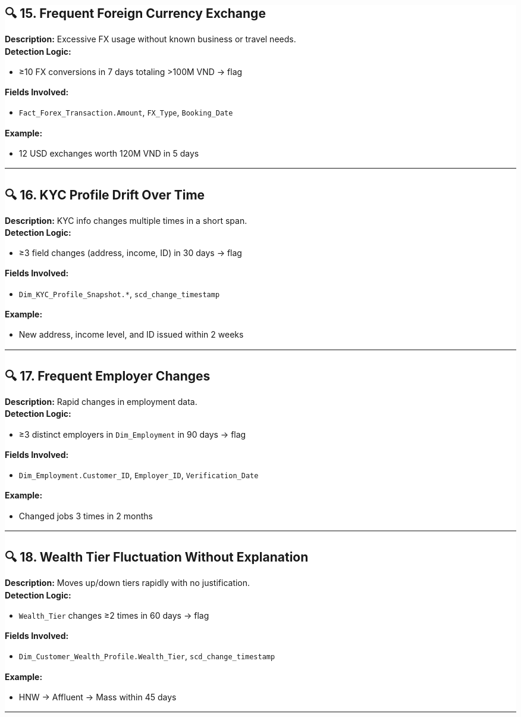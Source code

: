 
## 🔍 15. Frequent Foreign Currency Exchange

**Description:** Excessive FX usage without known business or travel needs.  
**Detection Logic:**  
- ≥10 FX conversions in 7 days totaling >100M VND → flag

**Fields Involved:**  
- `Fact_Forex_Transaction.Amount`, `FX_Type`, `Booking_Date`

**Example:**  
- 12 USD exchanges worth 120M VND in 5 days

---

## 🔍 16. KYC Profile Drift Over Time

**Description:** KYC info changes multiple times in a short span.  
**Detection Logic:**  
- ≥3 field changes (address, income, ID) in 30 days → flag

**Fields Involved:**  
- `Dim_KYC_Profile_Snapshot.*`, `scd_change_timestamp`

**Example:**  
- New address, income level, and ID issued within 2 weeks

---

## 🔍 17. Frequent Employer Changes

**Description:** Rapid changes in employment data.  
**Detection Logic:**  
- ≥3 distinct employers in `Dim_Employment` in 90 days → flag

**Fields Involved:**  
- `Dim_Employment.Customer_ID`, `Employer_ID`, `Verification_Date`

**Example:**  
- Changed jobs 3 times in 2 months

---

## 🔍 18. Wealth Tier Fluctuation Without Explanation

**Description:** Moves up/down tiers rapidly with no justification.  
**Detection Logic:**  
- `Wealth_Tier` changes ≥2 times in 60 days → flag

**Fields Involved:**  
- `Dim_Customer_Wealth_Profile.Wealth_Tier`, `scd_change_timestamp`

**Example:**  
- HNW → Affluent → Mass within 45 days

---